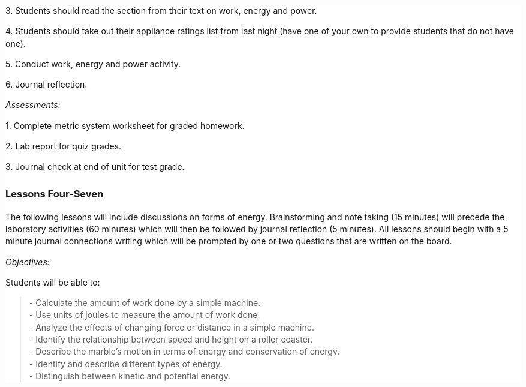  </p>
 <p>
  3. Students should read the section from their text on work, energy and power.
 </p>
 <p>
  4. Students should take out their appliance ratings list from last night (have one of your own to provide students that do not have one).
 </p>
 <p>
  5. Conduct work, energy and power activity.
 </p>
 <p>
  6. Journal reflection.
 </p>
<p>
  <i>
   Assessments:
  </i>
 </p>
 <p>
  1. Complete metric system worksheet for graded homework.
 </p>
 <p>
  2. Lab report for quiz grades.
 </p>
 <p>
  3. Journal check at end of unit for test grade.
  <i>
  </i>
 </p>

<h3>
  Lessons Four-Seven
 </h3>
 <p>
  The following lessons will include discussions on forms of energy. Brainstorming and note taking (15 minutes) will precede the laboratory activities (60 minutes) which will then be followed by journal reflection (5 minutes). All lessons should begin with a 5 minute journal connections writing which will be prompted by one or two questions that are written on the board.
 </p>
<p>
  <i>
   Objectives:
  </i>
 </p>
<p>
  Students will be able to:
 </p>
<blockquote>
  <dl>
   <dt>
    - Calculate the amount of work done by a simple machine.
    <dt>
     - Use units of joules to measure the amount of work done.
     <dt>
      - Analyze the effects of changing force or distance in a simple machine.
      <dt>
       - Identify the relationship between speed and height on a roller coaster.
       <dt>
        - Describe the marble’s motion in terms of energy and conservation of energy.
        <dt>
         - Identify and describe different types of energy.
         <dt>
          - Distinguish between kinetic and potential energy.
